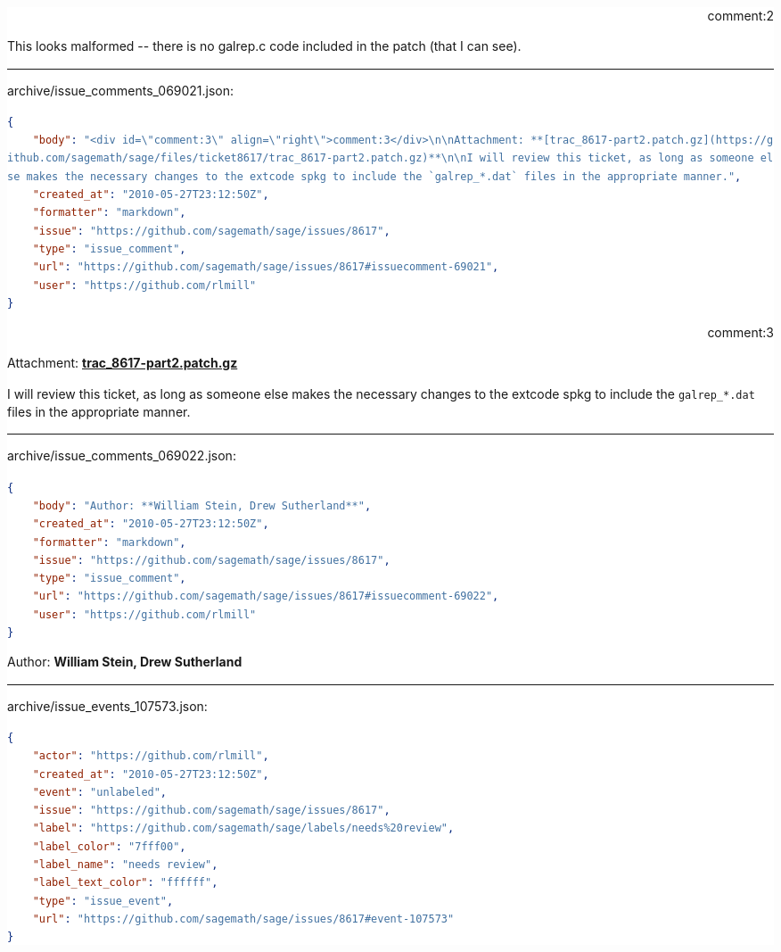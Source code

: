 <div id="comment:2" align="right">comment:2</div>

This looks malformed -- there is no galrep.c code included in the patch (that I can see).



---

archive/issue_comments_069021.json:
```json
{
    "body": "<div id=\"comment:3\" align=\"right\">comment:3</div>\n\nAttachment: **[trac_8617-part2.patch.gz](https://github.com/sagemath/sage/files/ticket8617/trac_8617-part2.patch.gz)**\n\nI will review this ticket, as long as someone else makes the necessary changes to the extcode spkg to include the `galrep_*.dat` files in the appropriate manner.",
    "created_at": "2010-05-27T23:12:50Z",
    "formatter": "markdown",
    "issue": "https://github.com/sagemath/sage/issues/8617",
    "type": "issue_comment",
    "url": "https://github.com/sagemath/sage/issues/8617#issuecomment-69021",
    "user": "https://github.com/rlmill"
}
```

<div id="comment:3" align="right">comment:3</div>

Attachment: **[trac_8617-part2.patch.gz](https://github.com/sagemath/sage/files/ticket8617/trac_8617-part2.patch.gz)**

I will review this ticket, as long as someone else makes the necessary changes to the extcode spkg to include the `galrep_*.dat` files in the appropriate manner.



---

archive/issue_comments_069022.json:
```json
{
    "body": "Author: **William Stein, Drew Sutherland**",
    "created_at": "2010-05-27T23:12:50Z",
    "formatter": "markdown",
    "issue": "https://github.com/sagemath/sage/issues/8617",
    "type": "issue_comment",
    "url": "https://github.com/sagemath/sage/issues/8617#issuecomment-69022",
    "user": "https://github.com/rlmill"
}
```

Author: **William Stein, Drew Sutherland**



---

archive/issue_events_107573.json:
```json
{
    "actor": "https://github.com/rlmill",
    "created_at": "2010-05-27T23:12:50Z",
    "event": "unlabeled",
    "issue": "https://github.com/sagemath/sage/issues/8617",
    "label": "https://github.com/sagemath/sage/labels/needs%20review",
    "label_color": "7fff00",
    "label_name": "needs review",
    "label_text_color": "ffffff",
    "type": "issue_event",
    "url": "https://github.com/sagemath/sage/issues/8617#event-107573"
}
```
